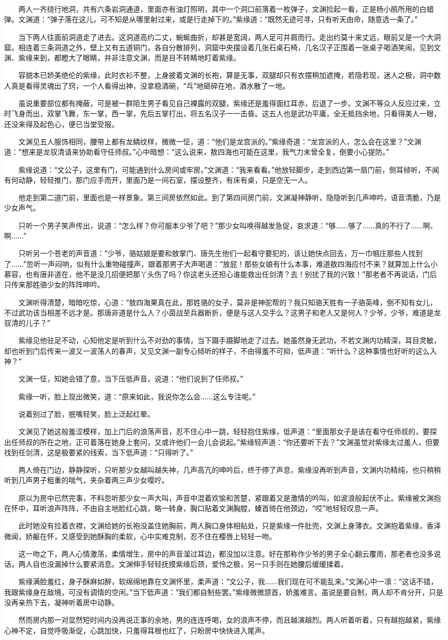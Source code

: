 　　两人一齐绕行地洞，共有六条岩洞通道，里面亦有油灯照明，其中一个洞口前落着一枚弹子，文渊捡起一看，正是杨小鹃所用的白蜡弹。文渊道：“弹子落在这儿，可不知是从哪里射过来，或是行走掉下的。”紫缘道：“既然无迹可寻，只有听天由命，随意选一条了。”

　　当下两人往面前洞道走了进去。这洞道高约二丈，蜿蜒曲折，却甚是宽阔，两人足可并肩而行。走出约莫十来丈远，眼前又是一个大洞窟。相连着三条洞道之外，壁上又有五道铜门，各自分散排列，洞窟中央摆设着几张石桌石椅，几名汉子正围着一张桌子喝酒笑闹，见到文渊、紫缘来到，都瞪大了眼睛，并非注意文渊，而是目不转睛地盯着紫缘。

　　容貌本已娇美绝伦的紫缘，此时衣衫不整，上身披着文渊的长袍，算是无事，双腿却只有衣摆稍加遮掩，若隐若现，迷人之极，洞中数人真是看得灵魂出了窍，一个人看得出神，没拿稳酒碗，“乓”地砸碎在地，酒水散了一地。

　　虽说重要部位都有掩蔽，可是被一群陌生男子看见自己裸露的双腿，紫缘还是羞得面红耳赤，后退了一步。文渊不等众人反应过来，立时飞身而出，双掌飞舞，东一掌，西一掌，先后五掌打出，将五名汉子一一击昏。这五人也是武功平庸，全无抵挡余地，只看得美人一眼，还没来得及起色心，便已当堂受报。

　　文渊见五人服饰相同，腰带上都有龙鳞纹样，微微一怔，道：“他们是龙宫派的。”紫缘奇道：“龙宫派的人，怎么会在这里？”文渊道：“想来是龙驭清请来协助看守任师叔。”心中暗想：“这么说来，敖四海也可能在这里，我气力未曾全复，倒要小心提防。”

　　紫缘说道：“文公子，这里有门，可能通到什么房间或牢房。”文渊道：“我来看看。”他放轻脚步，走到西边第一扇门前，侧耳倾听，不闻有何动静，轻轻推门，那门应手而开，里面乃是一间石室，摆设整齐，有床有桌，只是空无一人。

　　他走到第二道门前，里面也是一样景象。第三间房依然如此。到了第四间房门前，文渊凝神静听，隐隐听到几声呻吟，语音清脆，乃是少女声气。

　　只听一个男子笑声传出，说道：“怎么样？你可服本少爷了吧？”那少女叫唤得越发急促，哀求道：“够……够了……真的不行了……啊、啊……”

　　只听另一个苍老的声音道：“少爷，骆姑娘是要和敖掌门、唐先生他们一起看守要犯的，该让她快点回去，万一巾帼庄那些人找到了……”忽听一声闷响，似有什么重物碰撞声，跟着那男子大声喝道：“放屁！那些女娘有什么本事，难道敖四海应付不来？就算加上什么小慕容，也有唐非道在，他不是没几招便把那丫头伤了吗？你这老头还担心谁能救出任剑清？去！别扰了我的兴致！”那老者不再说话，门后只传来那姓骆少女的阵阵呻吟。

　　文渊听得清楚，暗暗吃惊，心道：“敖四海果真在此，那姓骆的女子，莫非是神驼帮的？我只知骆天胜有一子骆英峰，倒不知有女儿，不过武功该当相差不远才是。那唐非道是什么人？小茵战至兵器断折，便是与这人交手么？这男子和老人又是何人？少爷，少爷，难道是龙驭清的儿子？”

　　紫缘见他驻足不动，心知他定是听到什么不对劲的事情，当下蹑手蹑脚地走了过去。她虽然身无武功，不若文渊内功精深，耳目灵敏，却也听到门后传来一波又一波荡人的春声，又见文渊一副专心倾听的样子，不由得羞不可抑，低声道：“听什么？这种事情也好听的这么入神？”

　　文渊一怔，知她会错了意，当下压低声音，说道：“他们说到了任师叔。”

　　紫缘一听，脸上现出微笑，道：“原来如此，我说你怎么会……这么专注呢。”

　　说着别过了脸，抿嘴轻笑，脸上泛起红晕。

　　文渊见了她这般羞涩模样，加上门后的浪荡声音，忍不住心中一跳，轻轻抱住紫缘，低声道：“里面那女子是该在看守任师叔的，要探出任师叔的所在之地，正可着落在她身上套问，又或许他们一会儿会说起。”紫缘轻声道：“你还要听下去？”文渊虽觉对紫缘太过羞人，但要找到任剑清，这是极要紧的线索，当下低声道：“只得听了。”

　　两人倚在门边，静静探听，只听那少女越叫越失神，几声高亢的呻吟后，终于停了声息，紫缘没再听到声音，文渊内功精纯，也只稍稍听到几声男子粗重的喘气，夹杂着两三声少女嘤咛。

　　原以为房中已然完事，不料忽听那少女一声大叫，声音中混着欢愉和苦楚，紧跟着又是激情的吟叫，如波浪般起伏不止。紫缘被文渊抱在怀中，耳听浪声阵阵，不由自主地脸红心跳，略一转身，胸口贴着文渊胸膛，螓首倚在他颈边，“哎”地轻轻叹息一声。

　　此时她没有拉着衣襟，文渊给她的长袍没盖住她胸前，两人胸口身体相贴处，只是紫缘一件肚兜，文渊上身薄衣。文渊抱着紫缘，香泽微闻，娇躯在怀，又感受到她酥胸的柔软，心中实难克制，忍不住在樱唇上轻轻一吻。

　　这一吻之下，两人心情激荡，柔情增生，房中的声音溜过耳边，都没加以注意。好在那称作少爷的男子全心翻云覆雨，那老者也没多说话，两人自也没漏掉什么要紧消息。文渊伸手轻轻抚摸紫缘后颈，爱怜之极，另一只手则在她腰后缓缓揉着。

　　紫缘满脸羞红，身子酥麻如醉，软绵绵地靠在文渊怀里，柔声道：“文公子，我……我们现在可不能乱来。”文渊心中一凛：“这话不错，我跟紫缘身在敌境，可没有调情的空闲。”当下低声道：“我们都自制些罢。”紫缘微微颔首，娇羞难言。虽说是要自制，两人却不肯分开，只是没再亲热下去，凝神听着房中动静。

　　然而房内那一对显然短时间内没再说正事的余地，男的连连呼喝，女的浪声不停，而且越演越烈。两人听着听着，只有越抱越紧，紫缘心神不定，自觉呼吸渐促，心跳加快，只羞得耳根也红了，只盼房中快快进入尾声。


 
 

                
